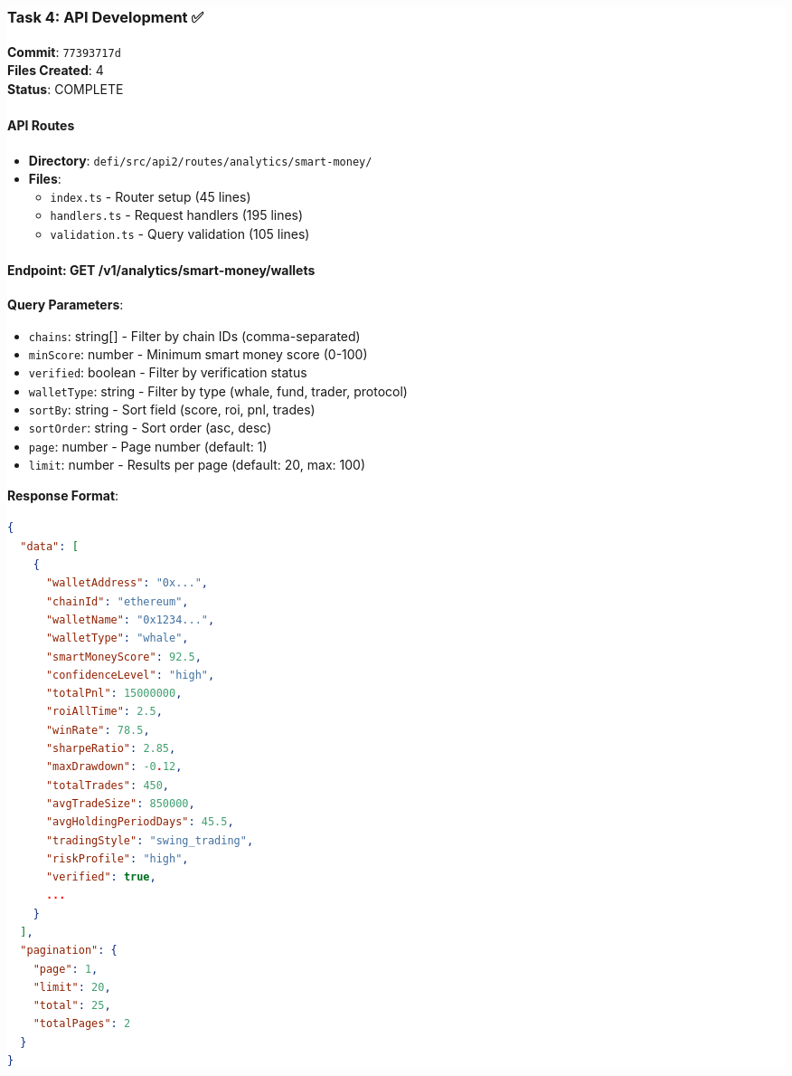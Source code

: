 ### Task 4: API Development ✅

**Commit**: `77393717d`  
**Files Created**: 4  
**Status**: COMPLETE

#### API Routes
- **Directory**: `defi/src/api2/routes/analytics/smart-money/`
- **Files**:
  - `index.ts` - Router setup (45 lines)
  - `handlers.ts` - Request handlers (195 lines)
  - `validation.ts` - Query validation (105 lines)

#### Endpoint: GET /v1/analytics/smart-money/wallets

**Query Parameters**:
- `chains`: string[] - Filter by chain IDs (comma-separated)
- `minScore`: number - Minimum smart money score (0-100)
- `verified`: boolean - Filter by verification status
- `walletType`: string - Filter by type (whale, fund, trader, protocol)
- `sortBy`: string - Sort field (score, roi, pnl, trades)
- `sortOrder`: string - Sort order (asc, desc)
- `page`: number - Page number (default: 1)
- `limit`: number - Results per page (default: 20, max: 100)

**Response Format**:
```json
{
  "data": [
    {
      "walletAddress": "0x...",
      "chainId": "ethereum",
      "walletName": "0x1234...",
      "walletType": "whale",
      "smartMoneyScore": 92.5,
      "confidenceLevel": "high",
      "totalPnl": 15000000,
      "roiAllTime": 2.5,
      "winRate": 78.5,
      "sharpeRatio": 2.85,
      "maxDrawdown": -0.12,
      "totalTrades": 450,
      "avgTradeSize": 850000,
      "avgHoldingPeriodDays": 45.5,
      "tradingStyle": "swing_trading",
      "riskProfile": "high",
      "verified": true,
      ...
    }
  ],
  "pagination": {
    "page": 1,
    "limit": 20,
    "total": 25,
    "totalPages": 2
  }
}
```

